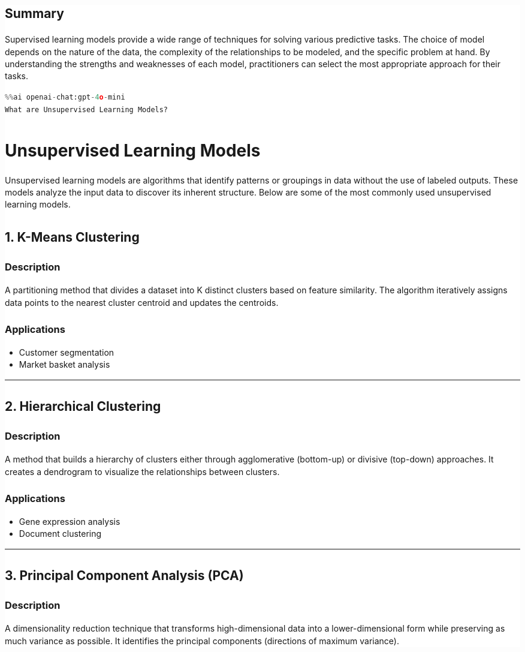 ## Summary

Supervised learning models provide a wide range of techniques for solving various predictive tasks. The choice of model depends on the nature of the data, the complexity of the relationships to be modeled, and the specific problem at hand. By understanding the strengths and weaknesses of each model, practitioners can select the most appropriate approach for their tasks.




```python
%%ai openai-chat:gpt-4o-mini
What are Unsupervised Learning Models?
```


# Unsupervised Learning Models

Unsupervised learning models are algorithms that identify patterns or groupings in data without the use of labeled outputs. These models analyze the input data to discover its inherent structure. Below are some of the most commonly used unsupervised learning models.

## 1. K-Means Clustering

### Description
A partitioning method that divides a dataset into K distinct clusters based on feature similarity. The algorithm iteratively assigns data points to the nearest cluster centroid and updates the centroids.

### Applications
- Customer segmentation
- Market basket analysis

---

## 2. Hierarchical Clustering

### Description
A method that builds a hierarchy of clusters either through agglomerative (bottom-up) or divisive (top-down) approaches. It creates a dendrogram to visualize the relationships between clusters.

### Applications
- Gene expression analysis
- Document clustering

---

## 3. Principal Component Analysis (PCA)

### Description
A dimensionality reduction technique that transforms high-dimensional data into a lower-dimensional form while preserving as much variance as possible. It identifies the principal components (directions of maximum variance).
